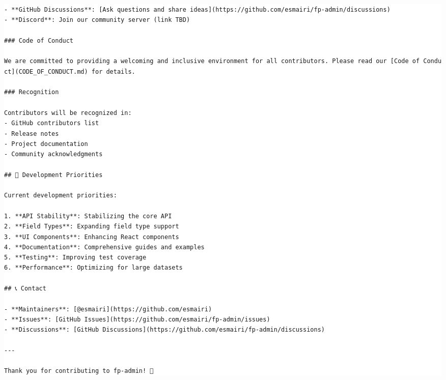 ```
- **GitHub Discussions**: [Ask questions and share ideas](https://github.com/esmairi/fp-admin/discussions)
- **Discord**: Join our community server (link TBD)

### Code of Conduct

We are committed to providing a welcoming and inclusive environment for all contributors. Please read our [Code of Conduct](CODE_OF_CONDUCT.md) for details.

### Recognition

Contributors will be recognized in:
- GitHub contributors list
- Release notes
- Project documentation
- Community acknowledgments

## 🎯 Development Priorities

Current development priorities:

1. **API Stability**: Stabilizing the core API
2. **Field Types**: Expanding field type support
3. **UI Components**: Enhancing React components
4. **Documentation**: Comprehensive guides and examples
5. **Testing**: Improving test coverage
6. **Performance**: Optimizing for large datasets

## 📞 Contact

- **Maintainers**: [@esmairi](https://github.com/esmairi)
- **Issues**: [GitHub Issues](https://github.com/esmairi/fp-admin/issues)
- **Discussions**: [GitHub Discussions](https://github.com/esmairi/fp-admin/discussions)

---

Thank you for contributing to fp-admin! 🚀
